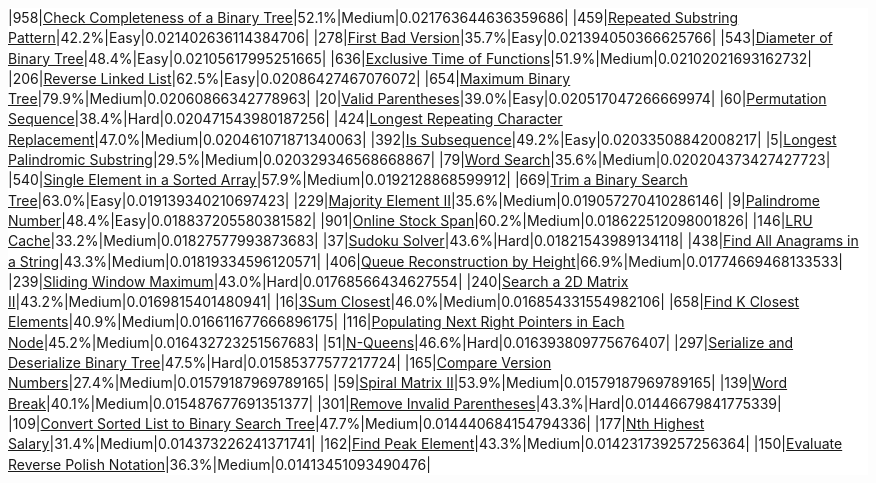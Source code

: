 |958|[Check Completeness of a Binary Tree]( https://leetcode.com/problems/check-completeness-of-a-binary-tree)|52.1%|Medium|0.021763644636359686|
|459|[Repeated Substring Pattern]( https://leetcode.com/problems/repeated-substring-pattern)|42.2%|Easy|0.021402636114384706|
|278|[First Bad Version]( https://leetcode.com/problems/first-bad-version)|35.7%|Easy|0.021394050366625766|
|543|[Diameter of Binary Tree]( https://leetcode.com/problems/diameter-of-binary-tree)|48.4%|Easy|0.02105617995251665|
|636|[Exclusive Time of Functions]( https://leetcode.com/problems/exclusive-time-of-functions)|51.9%|Medium|0.02102021693162732|
|206|[Reverse Linked List]( https://leetcode.com/problems/reverse-linked-list)|62.5%|Easy|0.02086427467076072|
|654|[Maximum Binary Tree]( https://leetcode.com/problems/maximum-binary-tree)|79.9%|Medium|0.02060866342778963|
|20|[Valid Parentheses]( https://leetcode.com/problems/valid-parentheses)|39.0%|Easy|0.020517047266669974|
|60|[Permutation Sequence]( https://leetcode.com/problems/permutation-sequence)|38.4%|Hard|0.020471543980187256|
|424|[Longest Repeating Character Replacement]( https://leetcode.com/problems/longest-repeating-character-replacement)|47.0%|Medium|0.020461071871340063|
|392|[Is Subsequence]( https://leetcode.com/problems/is-subsequence)|49.2%|Easy|0.02033508842008217|
|5|[Longest Palindromic Substring]( https://leetcode.com/problems/longest-palindromic-substring)|29.5%|Medium|0.020329346568668867|
|79|[Word Search]( https://leetcode.com/problems/word-search)|35.6%|Medium|0.020204373427427723|
|540|[Single Element in a Sorted Array]( https://leetcode.com/problems/single-element-in-a-sorted-array)|57.9%|Medium|0.0192128868599912|
|669|[Trim a Binary Search Tree]( https://leetcode.com/problems/trim-a-binary-search-tree)|63.0%|Easy|0.019139340210697423|
|229|[Majority Element II]( https://leetcode.com/problems/majority-element-ii)|35.6%|Medium|0.019057270410286146|
|9|[Palindrome Number]( https://leetcode.com/problems/palindrome-number)|48.4%|Easy|0.018837205580381582|
|901|[Online Stock Span]( https://leetcode.com/problems/online-stock-span)|60.2%|Medium|0.018622512098001826|
|146|[LRU Cache]( https://leetcode.com/problems/lru-cache)|33.2%|Medium|0.01827577993873683|
|37|[Sudoku Solver]( https://leetcode.com/problems/sudoku-solver)|43.6%|Hard|0.01821543989134118|
|438|[Find All Anagrams in a String]( https://leetcode.com/problems/find-all-anagrams-in-a-string)|43.3%|Medium|0.01819334596120571|
|406|[Queue Reconstruction by Height]( https://leetcode.com/problems/queue-reconstruction-by-height)|66.9%|Medium|0.01774669468133533|
|239|[Sliding Window Maximum]( https://leetcode.com/problems/sliding-window-maximum)|43.0%|Hard|0.01768566434627554|
|240|[Search a 2D Matrix II]( https://leetcode.com/problems/search-a-2d-matrix-ii)|43.2%|Medium|0.0169815401480941|
|16|[3Sum Closest]( https://leetcode.com/problems/3sum-closest)|46.0%|Medium|0.016854331554982106|
|658|[Find K Closest Elements]( https://leetcode.com/problems/find-k-closest-elements)|40.9%|Medium|0.016611677666896175|
|116|[Populating Next Right Pointers in Each Node]( https://leetcode.com/problems/populating-next-right-pointers-in-each-node)|45.2%|Medium|0.016432723251567683|
|51|[N-Queens]( https://leetcode.com/problems/n-queens)|46.6%|Hard|0.016393809775676407|
|297|[Serialize and Deserialize Binary Tree]( https://leetcode.com/problems/serialize-and-deserialize-binary-tree)|47.5%|Hard|0.01585377577217724|
|165|[Compare Version Numbers]( https://leetcode.com/problems/compare-version-numbers)|27.4%|Medium|0.01579187969789165|
|59|[Spiral Matrix II]( https://leetcode.com/problems/spiral-matrix-ii)|53.9%|Medium|0.01579187969789165|
|139|[Word Break]( https://leetcode.com/problems/word-break)|40.1%|Medium|0.015487677691351377|
|301|[Remove Invalid Parentheses]( https://leetcode.com/problems/remove-invalid-parentheses)|43.3%|Hard|0.01446679841775339|
|109|[Convert Sorted List to Binary Search Tree]( https://leetcode.com/problems/convert-sorted-list-to-binary-search-tree)|47.7%|Medium|0.014440684154794336|
|177|[Nth Highest Salary]( https://leetcode.com/problems/nth-highest-salary)|31.4%|Medium|0.014373226241371741|
|162|[Find Peak Element]( https://leetcode.com/problems/find-peak-element)|43.3%|Medium|0.014231739257256364|
|150|[Evaluate Reverse Polish Notation]( https://leetcode.com/problems/evaluate-reverse-polish-notation)|36.3%|Medium|0.01413451093490476|